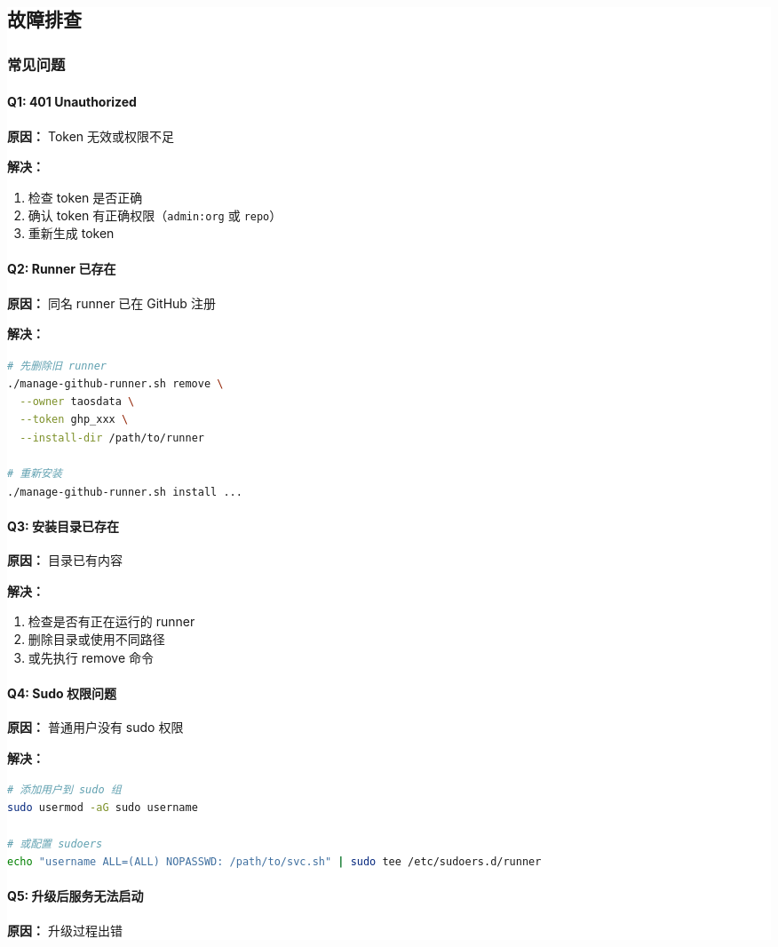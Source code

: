 ## 故障排查

### 常见问题

#### Q1: 401 Unauthorized

**原因：** Token 无效或权限不足

**解决：**
1. 检查 token 是否正确
2. 确认 token 有正确权限（`admin:org` 或 `repo`）
3. 重新生成 token

#### Q2: Runner 已存在

**原因：** 同名 runner 已在 GitHub 注册

**解决：**
```bash
# 先删除旧 runner
./manage-github-runner.sh remove \
  --owner taosdata \
  --token ghp_xxx \
  --install-dir /path/to/runner

# 重新安装
./manage-github-runner.sh install ...
```

#### Q3: 安装目录已存在

**原因：** 目录已有内容

**解决：**
1. 检查是否有正在运行的 runner
2. 删除目录或使用不同路径
3. 或先执行 remove 命令

#### Q4: Sudo 权限问题

**原因：** 普通用户没有 sudo 权限

**解决：**
```bash
# 添加用户到 sudo 组
sudo usermod -aG sudo username

# 或配置 sudoers
echo "username ALL=(ALL) NOPASSWD: /path/to/svc.sh" | sudo tee /etc/sudoers.d/runner
```

#### Q5: 升级后服务无法启动

**原因：** 升级过程出错
